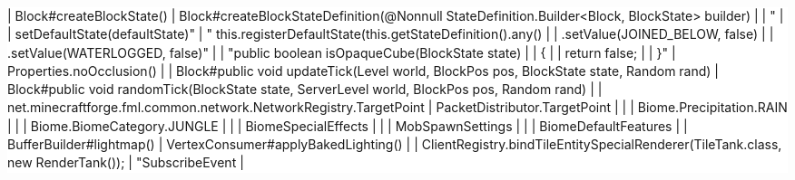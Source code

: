 | Block#createBlockState()                                                                                                                                                                                            | Block#createBlockStateDefinition(@Nonnull StateDefinition.Builder<Block, BlockState> builder)                                                                 |
| "                                                                                                                                                                                                                   |
| setDefaultState(defaultState)"                                                                                                                                                                                      | "        this.registerDefaultState(this.getStateDefinition().any()                                                                                            |
|                         .setValue(JOINED_BELOW, false)                                                                                                                                                              |
|                         .setValue(WATERLOGGED, false)"                                                                                                                                                              |
| "public boolean isOpaqueCube(BlockState state)                                                                                                                                                                      |
|     {                                                                                                                                                                                                               |
|         return false;                                                                                                                                                                                               |
|     }"                                                                                                                                                                                                              | Properties.noOcclusion()                                                                                                                                      |
| Block#public void updateTick(Level world, BlockPos pos, BlockState state, Random rand)                                                                                                                              | Block#public void randomTick(BlockState state, ServerLevel world, BlockPos pos, Random rand)                                                                  |
| net.minecraftforge.fml.common.network.NetworkRegistry.TargetPoint                                                                                                                                                   | PacketDistributor.TargetPoint                                                                                                                                 |
|                                                                                                                                                                                                                     | Biome.Precipitation.RAIN                                                                                                                                      |
|                                                                                                                                                                                                                     | Biome.BiomeCategory.JUNGLE                                                                                                                                    |
|                                                                                                                                                                                                                     | BiomeSpecialEffects                                                                                                                                           |
|                                                                                                                                                                                                                     | MobSpawnSettings                                                                                                                                              |
|                                                                                                                                                                                                                     | BiomeDefaultFeatures                                                                                                                                          |
| BufferBuilder#lightmap()                                                                                                                                                                                            | VertexConsumer#applyBakedLighting()                                                                                                                           |
| ClientRegistry.bindTileEntitySpecialRenderer(TileTank.class, new RenderTank());                                                                                                                                     | "SubscribeEvent                                                                                                                                               |